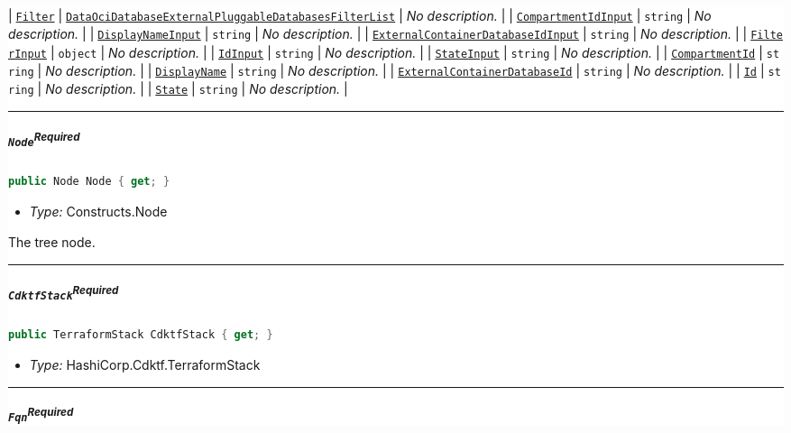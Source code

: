 | <code><a href="#rhizo-co-terraform-provider-oci.dataOciDatabaseExternalPluggableDatabases.DataOciDatabaseExternalPluggableDatabases.property.filter">Filter</a></code> | <code><a href="#rhizo-co-terraform-provider-oci.dataOciDatabaseExternalPluggableDatabases.DataOciDatabaseExternalPluggableDatabasesFilterList">DataOciDatabaseExternalPluggableDatabasesFilterList</a></code> | *No description.* |
| <code><a href="#rhizo-co-terraform-provider-oci.dataOciDatabaseExternalPluggableDatabases.DataOciDatabaseExternalPluggableDatabases.property.compartmentIdInput">CompartmentIdInput</a></code> | <code>string</code> | *No description.* |
| <code><a href="#rhizo-co-terraform-provider-oci.dataOciDatabaseExternalPluggableDatabases.DataOciDatabaseExternalPluggableDatabases.property.displayNameInput">DisplayNameInput</a></code> | <code>string</code> | *No description.* |
| <code><a href="#rhizo-co-terraform-provider-oci.dataOciDatabaseExternalPluggableDatabases.DataOciDatabaseExternalPluggableDatabases.property.externalContainerDatabaseIdInput">ExternalContainerDatabaseIdInput</a></code> | <code>string</code> | *No description.* |
| <code><a href="#rhizo-co-terraform-provider-oci.dataOciDatabaseExternalPluggableDatabases.DataOciDatabaseExternalPluggableDatabases.property.filterInput">FilterInput</a></code> | <code>object</code> | *No description.* |
| <code><a href="#rhizo-co-terraform-provider-oci.dataOciDatabaseExternalPluggableDatabases.DataOciDatabaseExternalPluggableDatabases.property.idInput">IdInput</a></code> | <code>string</code> | *No description.* |
| <code><a href="#rhizo-co-terraform-provider-oci.dataOciDatabaseExternalPluggableDatabases.DataOciDatabaseExternalPluggableDatabases.property.stateInput">StateInput</a></code> | <code>string</code> | *No description.* |
| <code><a href="#rhizo-co-terraform-provider-oci.dataOciDatabaseExternalPluggableDatabases.DataOciDatabaseExternalPluggableDatabases.property.compartmentId">CompartmentId</a></code> | <code>string</code> | *No description.* |
| <code><a href="#rhizo-co-terraform-provider-oci.dataOciDatabaseExternalPluggableDatabases.DataOciDatabaseExternalPluggableDatabases.property.displayName">DisplayName</a></code> | <code>string</code> | *No description.* |
| <code><a href="#rhizo-co-terraform-provider-oci.dataOciDatabaseExternalPluggableDatabases.DataOciDatabaseExternalPluggableDatabases.property.externalContainerDatabaseId">ExternalContainerDatabaseId</a></code> | <code>string</code> | *No description.* |
| <code><a href="#rhizo-co-terraform-provider-oci.dataOciDatabaseExternalPluggableDatabases.DataOciDatabaseExternalPluggableDatabases.property.id">Id</a></code> | <code>string</code> | *No description.* |
| <code><a href="#rhizo-co-terraform-provider-oci.dataOciDatabaseExternalPluggableDatabases.DataOciDatabaseExternalPluggableDatabases.property.state">State</a></code> | <code>string</code> | *No description.* |

---

##### `Node`<sup>Required</sup> <a name="Node" id="rhizo-co-terraform-provider-oci.dataOciDatabaseExternalPluggableDatabases.DataOciDatabaseExternalPluggableDatabases.property.node"></a>

```csharp
public Node Node { get; }
```

- *Type:* Constructs.Node

The tree node.

---

##### `CdktfStack`<sup>Required</sup> <a name="CdktfStack" id="rhizo-co-terraform-provider-oci.dataOciDatabaseExternalPluggableDatabases.DataOciDatabaseExternalPluggableDatabases.property.cdktfStack"></a>

```csharp
public TerraformStack CdktfStack { get; }
```

- *Type:* HashiCorp.Cdktf.TerraformStack

---

##### `Fqn`<sup>Required</sup> <a name="Fqn" id="rhizo-co-terraform-provider-oci.dataOciDatabaseExternalPluggableDatabases.DataOciDatabaseExternalPluggableDatabases.property.fqn"></a>
